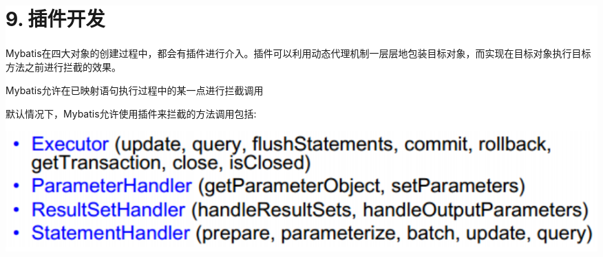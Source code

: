 

# 9. 插件开发

Mybatis在四大对象的创建过程中，都会有插件进行介入。插件可以利用动态代理机制一层层地包装目标对象，而实现在目标对象执行目标方法之前进行拦截的效果。

Mybatis允许在已映射语句执行过程中的某一点进行拦截调用

默认情况下，Mybatis允许使用插件来拦截的方法调用包括:

![image-20210617150547810](images/image-20210617150547810.png)






